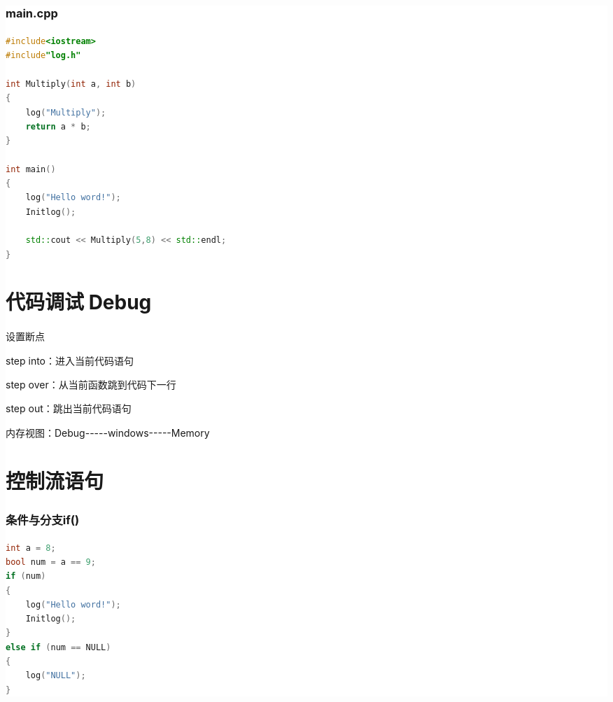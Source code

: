 ### main.cpp

```c++
#include<iostream>
#include"log.h"

int Multiply(int a, int b)
{
	log("Multiply");
	return a * b;
}

int main()
{
	log("Hello word!");
	Initlog();

	std::cout << Multiply(5,8) << std::endl;
}
```



# 代码调试   Debug

设置断点

step into：进入当前代码语句

step over：从当前函数跳到代码下一行

step out：跳出当前代码语句

内存视图：Debug-----windows-----Memory

# 控制流语句

### 条件与分支if()

```C++
int a = 8;
bool num = a == 9;
if (num)
{
	log("Hello word!");
	Initlog();
}
else if (num == NULL)
{
	log("NULL");
}
```
